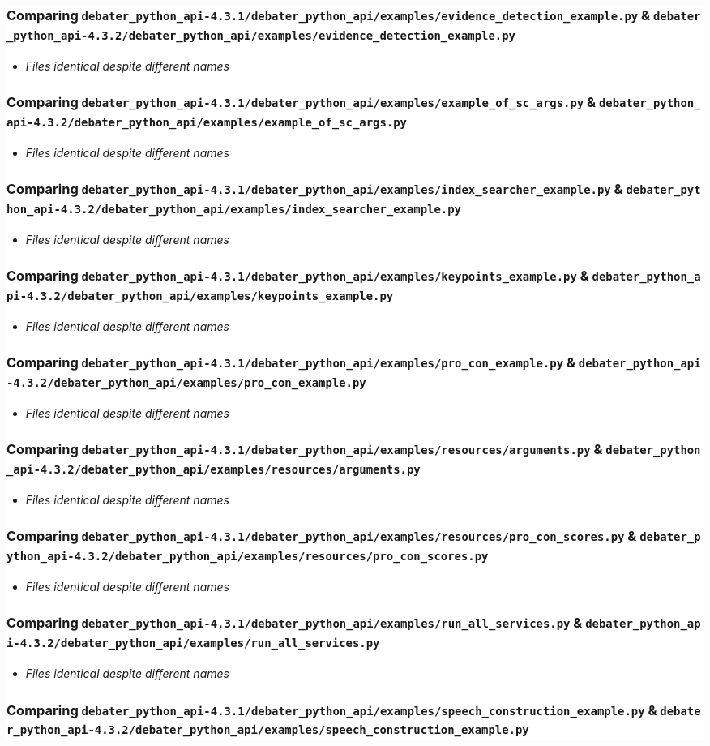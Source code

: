 ### Comparing `debater_python_api-4.3.1/debater_python_api/examples/evidence_detection_example.py` & `debater_python_api-4.3.2/debater_python_api/examples/evidence_detection_example.py`

 * *Files identical despite different names*

### Comparing `debater_python_api-4.3.1/debater_python_api/examples/example_of_sc_args.py` & `debater_python_api-4.3.2/debater_python_api/examples/example_of_sc_args.py`

 * *Files identical despite different names*

### Comparing `debater_python_api-4.3.1/debater_python_api/examples/index_searcher_example.py` & `debater_python_api-4.3.2/debater_python_api/examples/index_searcher_example.py`

 * *Files identical despite different names*

### Comparing `debater_python_api-4.3.1/debater_python_api/examples/keypoints_example.py` & `debater_python_api-4.3.2/debater_python_api/examples/keypoints_example.py`

 * *Files identical despite different names*

### Comparing `debater_python_api-4.3.1/debater_python_api/examples/pro_con_example.py` & `debater_python_api-4.3.2/debater_python_api/examples/pro_con_example.py`

 * *Files identical despite different names*

### Comparing `debater_python_api-4.3.1/debater_python_api/examples/resources/arguments.py` & `debater_python_api-4.3.2/debater_python_api/examples/resources/arguments.py`

 * *Files identical despite different names*

### Comparing `debater_python_api-4.3.1/debater_python_api/examples/resources/pro_con_scores.py` & `debater_python_api-4.3.2/debater_python_api/examples/resources/pro_con_scores.py`

 * *Files identical despite different names*

### Comparing `debater_python_api-4.3.1/debater_python_api/examples/run_all_services.py` & `debater_python_api-4.3.2/debater_python_api/examples/run_all_services.py`

 * *Files identical despite different names*

### Comparing `debater_python_api-4.3.1/debater_python_api/examples/speech_construction_example.py` & `debater_python_api-4.3.2/debater_python_api/examples/speech_construction_example.py`
